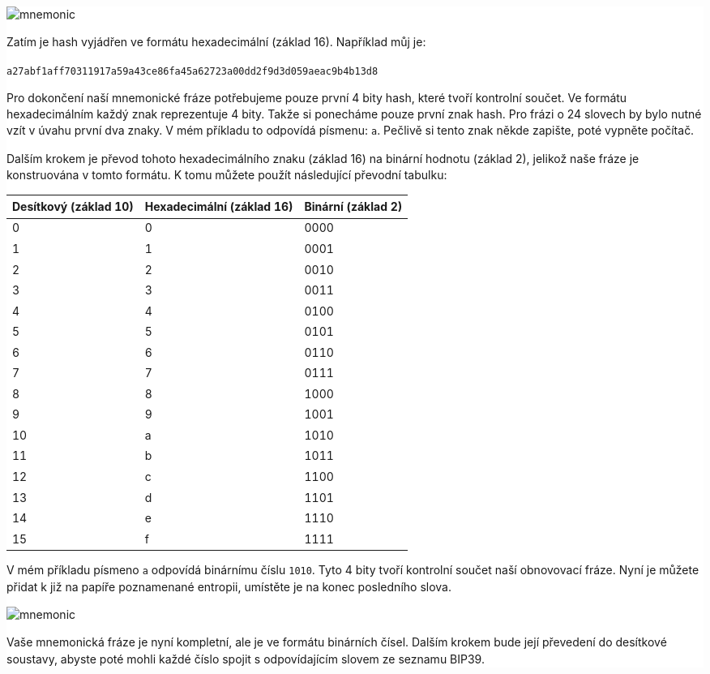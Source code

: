 ![mnemonic](assets/notext/19.webp)

Zatím je hash vyjádřen ve formátu hexadecimální (základ 16). Například můj je:
```plaintext
a27abf1aff70311917a59a43ce86fa45a62723a00dd2f9d3d059aeac9b4b13d8
```

Pro dokončení naší mnemonické fráze potřebujeme pouze první 4 bity hash, které tvoří kontrolní součet. Ve formátu hexadecimálním každý znak reprezentuje 4 bity. Takže si ponecháme pouze první znak hash. Pro frázi o 24 slovech by bylo nutné vzít v úvahu první dva znaky. V mém příkladu to odpovídá písmenu: `a`. Pečlivě si tento znak někde zapište, poté vypněte počítač.

Dalším krokem je převod tohoto hexadecimálního znaku (základ 16) na binární hodnotu (základ 2), jelikož naše fráze je konstruována v tomto formátu. K tomu můžete použít následující převodní tabulku:


| Desítkový (základ 10) | Hexadecimální (základ 16) | Binární (základ 2) |
| ----------------- | --------------------- | --------------- |
| 0                 | 0                     | 0000            |
| 1                 | 1                     | 0001            |
| 2                 | 2                     | 0010            |
| 3                 | 3                     | 0011            |
| 4                 | 4                     | 0100            |
| 5                 | 5                     | 0101            |
| 6                 | 6                     | 0110            |
| 7                 | 7                     | 0111            |
| 8                 | 8                     | 1000            |
| 9                 | 9                     | 1001            |
| 10                | a                     | 1010            |
| 11                | b                     | 1011            |
| 12                | c                     | 1100            |
| 13                | d                     | 1101            |
| 14                | e                     | 1110            |
| 15                | f                     | 1111            |

V mém příkladu písmeno `a` odpovídá binárnímu číslu `1010`. Tyto 4 bity tvoří kontrolní součet naší obnovovací fráze. Nyní je můžete přidat k již na papíře poznamenané entropii, umístěte je na konec posledního slova.

![mnemonic](assets/notext/20.webp)

Vaše mnemonická fráze je nyní kompletní, ale je ve formátu binárních čísel. Dalším krokem bude její převedení do desítkové soustavy, abyste poté mohli každé číslo spojit s odpovídajícím slovem ze seznamu BIP39.
